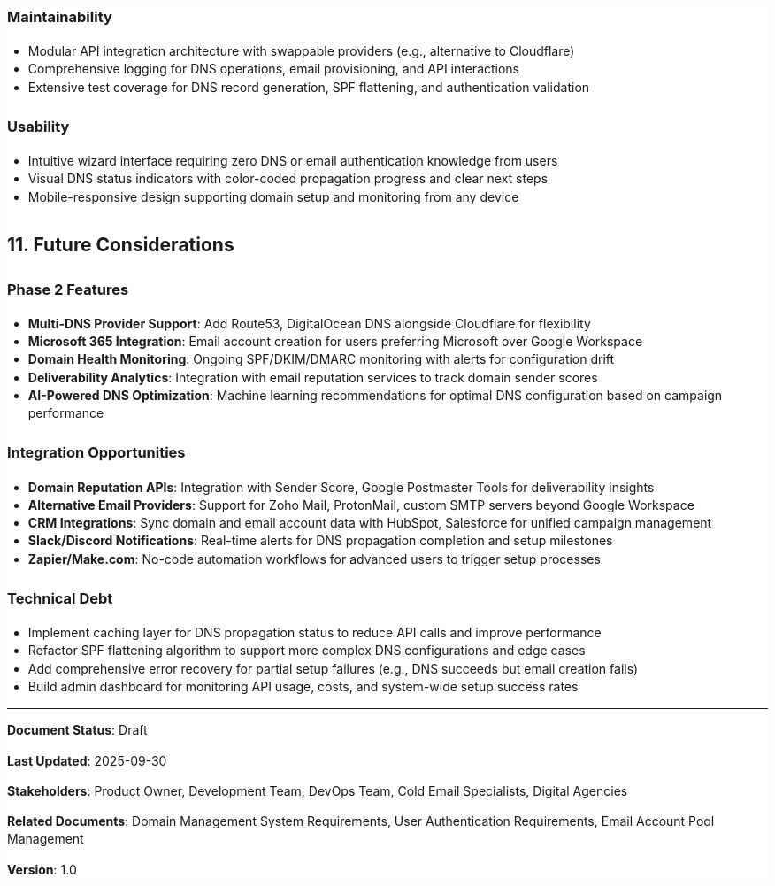 ### Maintainability
- Modular API integration architecture with swappable providers (e.g., alternative to Cloudflare)
- Comprehensive logging for DNS operations, email provisioning, and API interactions
- Extensive test coverage for DNS record generation, SPF flattening, and authentication validation

### Usability
- Intuitive wizard interface requiring zero DNS or email authentication knowledge from users
- Visual DNS status indicators with color-coded propagation progress and clear next steps
- Mobile-responsive design supporting domain setup and monitoring from any device

## 11. Future Considerations

### Phase 2 Features
- **Multi-DNS Provider Support**: Add Route53, DigitalOcean DNS alongside Cloudflare for flexibility
- **Microsoft 365 Integration**: Email account creation for users preferring Microsoft over Google Workspace
- **Domain Health Monitoring**: Ongoing SPF/DKIM/DMARC monitoring with alerts for configuration drift
- **Deliverability Analytics**: Integration with email reputation services to track domain sender scores
- **AI-Powered DNS Optimization**: Machine learning recommendations for optimal DNS configuration based on campaign performance

### Integration Opportunities
- **Domain Reputation APIs**: Integration with Sender Score, Google Postmaster Tools for deliverability insights
- **Alternative Email Providers**: Support for Zoho Mail, ProtonMail, custom SMTP servers beyond Google Workspace
- **CRM Integrations**: Sync domain and email account data with HubSpot, Salesforce for unified campaign management
- **Slack/Discord Notifications**: Real-time alerts for DNS propagation completion and setup milestones
- **Zapier/Make.com**: No-code automation workflows for advanced users to trigger setup processes

### Technical Debt
- Implement caching layer for DNS propagation status to reduce API calls and improve performance
- Refactor SPF flattening algorithm to support more complex DNS configurations and edge cases
- Add comprehensive error recovery for partial setup failures (e.g., DNS succeeds but email creation fails)
- Build admin dashboard for monitoring API usage, costs, and system-wide setup success rates

---

**Document Status**: Draft

**Last Updated**: 2025-09-30

**Stakeholders**: Product Owner, Development Team, DevOps Team, Cold Email Specialists, Digital Agencies

**Related Documents**: Domain Management System Requirements, User Authentication Requirements, Email Account Pool Management

**Version**: 1.0
